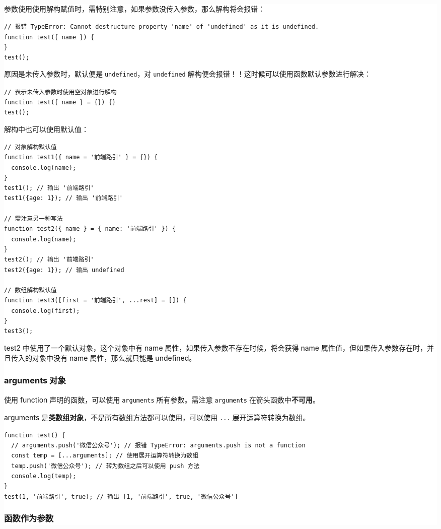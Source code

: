 
参数使用使用解构赋值时，需特别注意，如果参数没传入参数，那么解构将会报错：

    // 报错 TypeError: Cannot destructure property 'name' of 'undefined' as it is undefined.
    function test({ name }) {
    }
    test();
    

原因是未传入参数时，默认便是 `undefined`，对 `undefined` 解构便会报错！！这时候可以使用函数默认参数进行解决：

    // 表示未传入参数时使用空对象进行解构
    function test({ name } = {}) {}
    test();
    

解构中也可以使用默认值：

    // 对象解构默认值
    function test1({ name = '前端路引' } = {}) {
      console.log(name);
    }
    test1(); // 输出 '前端路引'
    test1({age: 1}); // 输出 '前端路引'
    
    // 需注意另一种写法
    function test2({ name } = { name: '前端路引' }) {
      console.log(name);
    }
    test2(); // 输出 '前端路引'
    test2({age: 1}); // 输出 undefined
    
    // 数组解构默认值
    function test3([first = '前端路引', ...rest] = []) {
      console.log(first);
    }
    test3();
    

test2 中使用了一个默认对象，这个对象中有 name 属性，如果传入参数不存在时候，将会获得 name 属性值，但如果传入参数存在时，并且传入的对象中没有 name 属性，那么就只能是 undefined。

### arguments 对象

使用 function 声明的函数，可以使用 `arguments` 所有参数。需注意 `arguments` 在箭头函数中**不可用**。

arguments 是**类数组对象**，不是所有数组方法都可以使用，可以使用 `...` 展开运算符转换为数组。

    function test() {
      // arguments.push('微信公众号'); // 报错 TypeError: arguments.push is not a function
      const temp = [...arguments]; // 使用展开运算符转换为数组
      temp.push('微信公众号'); // 转为数组之后可以使用 push 方法
      console.log(temp);
    }
    test(1, '前端路引', true); // 输出 [1, '前端路引', true, '微信公众号']
    

### 函数作为参数
